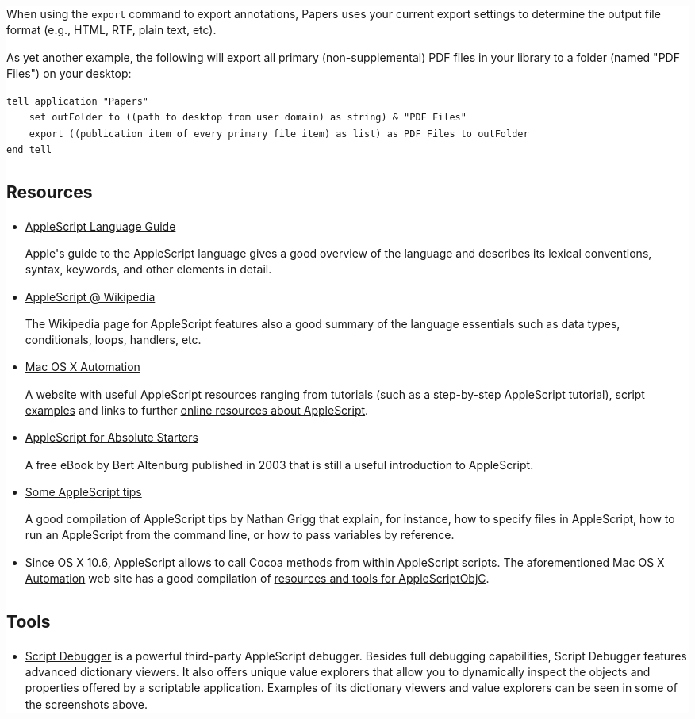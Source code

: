 When using the `export` command to export annotations, Papers uses your current export settings to determine the output file format (e.g., HTML, RTF, plain text, etc).

As yet another example, the following will export all primary (non-supplemental) PDF files in your library to a folder (named "PDF Files") on your desktop:

```applescript
tell application "Papers"
	set outFolder to ((path to desktop from user domain) as string) & "PDF Files"
	export ((publication item of every primary file item) as list) as PDF Files to outFolder
end tell
```


## Resources

* [AppleScript Language Guide](https://developer.apple.com/library/mac/documentation/AppleScript/Conceptual/AppleScriptLangGuide/introduction/ASLR_intro.html)

	Apple's guide to the AppleScript language gives a good overview of the language and describes its lexical conventions, syntax, keywords, and other elements in detail.

* [AppleScript @ Wikipedia](http://en.wikipedia.org/wiki/AppleScript)

	The Wikipedia page for AppleScript features also a good summary of the language essentials such as data types, conditionals, loops, handlers, etc.

* [Mac OS X Automation](http://macosxautomation.com/applescript/)

	A website with useful AppleScript resources ranging from tutorials (such as a [step-by-step AppleScript tutorial](http://macosxautomation.com/applescript/firsttutorial/index.html)), [script examples](http://macosxautomation.com/applescript/learn.html) and links to further [online resources about AppleScript](http://macosxautomation.com/applescript/resources.html).

* [AppleScript for Absolute Starters](http://fischer-bayern.de/as/as4as/AS4AS_e.pdf)

	A free eBook by Bert Altenburg published in 2003 that is still a useful introduction to AppleScript.

* [Some AppleScript tips](http://nathangrigg.net/2012/06/some-applescript-tips/)

	A good compilation of AppleScript tips by Nathan Grigg that explain, for instance, how to specify files in AppleScript, how to run an AppleScript from the command line, or how to pass variables by reference.

* Since OS X 10.6, AppleScript allows to call Cocoa methods from within AppleScript scripts. The aforementioned [Mac OS X Automation](http://macosxautomation.com/applescript/) web site has a good compilation of [resources and tools for AppleScriptObjC](http://macosxautomation.com/applescript/apps/index.html).


## Tools

* [Script Debugger](http://www.latenightsw.com) is a powerful third-party AppleScript debugger. Besides full debugging capabilities, Script Debugger features advanced dictionary viewers. It also offers unique value explorers that allow you to dynamically inspect the objects and properties offered by a scriptable application. Examples of its dictionary viewers and value explorers can be seen in some of the screenshots above.

